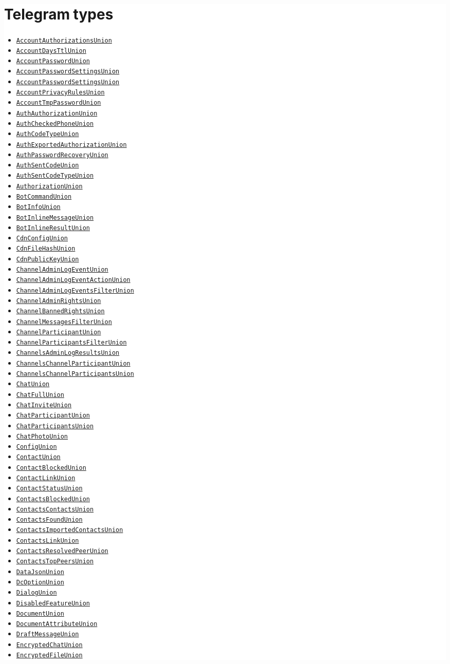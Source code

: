 # Telegram types

- [`AccountAuthorizationsUnion`](#accountauthorizationsunion)
- [`AccountDaysTtlUnion`](#accountdaysttlunion)
- [`AccountPasswordUnion`](#accountpasswordunion)
- [`AccountPasswordSettingsUnion`](#accountpasswordsettingsunion)
- [`AccountPasswordSettingsUnion`](#accountpasswordsettingsunion)
- [`AccountPrivacyRulesUnion`](#accountprivacyrulesunion)
- [`AccountTmpPasswordUnion`](#accounttmppasswordunion)
- [`AuthAuthorizationUnion`](#authauthorizationunion)
- [`AuthCheckedPhoneUnion`](#authcheckedphoneunion)
- [`AuthCodeTypeUnion`](#authcodetypeunion)
- [`AuthExportedAuthorizationUnion`](#authexportedauthorizationunion)
- [`AuthPasswordRecoveryUnion`](#authpasswordrecoveryunion)
- [`AuthSentCodeUnion`](#authsentcodeunion)
- [`AuthSentCodeTypeUnion`](#authsentcodetypeunion)
- [`AuthorizationUnion`](#authorizationunion)
- [`BotCommandUnion`](#botcommandunion)
- [`BotInfoUnion`](#botinfounion)
- [`BotInlineMessageUnion`](#botinlinemessageunion)
- [`BotInlineResultUnion`](#botinlineresultunion)
- [`CdnConfigUnion`](#cdnconfigunion)
- [`CdnFileHashUnion`](#cdnfilehashunion)
- [`CdnPublicKeyUnion`](#cdnpublickeyunion)
- [`ChannelAdminLogEventUnion`](#channeladminlogeventunion)
- [`ChannelAdminLogEventActionUnion`](#channeladminlogeventactionunion)
- [`ChannelAdminLogEventsFilterUnion`](#channeladminlogeventsfilterunion)
- [`ChannelAdminRightsUnion`](#channeladminrightsunion)
- [`ChannelBannedRightsUnion`](#channelbannedrightsunion)
- [`ChannelMessagesFilterUnion`](#channelmessagesfilterunion)
- [`ChannelParticipantUnion`](#channelparticipantunion)
- [`ChannelParticipantsFilterUnion`](#channelparticipantsfilterunion)
- [`ChannelsAdminLogResultsUnion`](#channelsadminlogresultsunion)
- [`ChannelsChannelParticipantUnion`](#channelschannelparticipantunion)
- [`ChannelsChannelParticipantsUnion`](#channelschannelparticipantsunion)
- [`ChatUnion`](#chatunion)
- [`ChatFullUnion`](#chatfullunion)
- [`ChatInviteUnion`](#chatinviteunion)
- [`ChatParticipantUnion`](#chatparticipantunion)
- [`ChatParticipantsUnion`](#chatparticipantsunion)
- [`ChatPhotoUnion`](#chatphotounion)
- [`ConfigUnion`](#configunion)
- [`ContactUnion`](#contactunion)
- [`ContactBlockedUnion`](#contactblockedunion)
- [`ContactLinkUnion`](#contactlinkunion)
- [`ContactStatusUnion`](#contactstatusunion)
- [`ContactsBlockedUnion`](#contactsblockedunion)
- [`ContactsContactsUnion`](#contactscontactsunion)
- [`ContactsFoundUnion`](#contactsfoundunion)
- [`ContactsImportedContactsUnion`](#contactsimportedcontactsunion)
- [`ContactsLinkUnion`](#contactslinkunion)
- [`ContactsResolvedPeerUnion`](#contactsresolvedpeerunion)
- [`ContactsTopPeersUnion`](#contactstoppeersunion)
- [`DataJsonUnion`](#datajsonunion)
- [`DcOptionUnion`](#dcoptionunion)
- [`DialogUnion`](#dialogunion)
- [`DisabledFeatureUnion`](#disabledfeatureunion)
- [`DocumentUnion`](#documentunion)
- [`DocumentAttributeUnion`](#documentattributeunion)
- [`DraftMessageUnion`](#draftmessageunion)
- [`EncryptedChatUnion`](#encryptedchatunion)
- [`EncryptedFileUnion`](#encryptedfileunion)